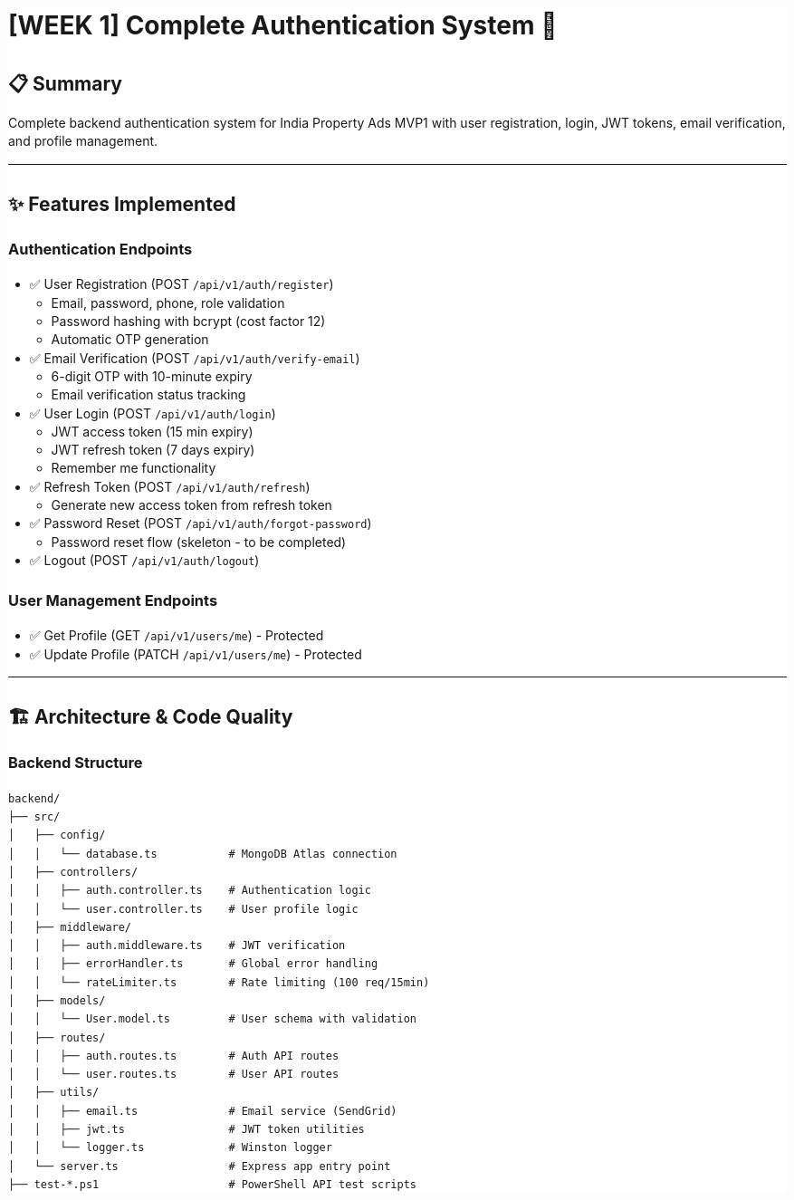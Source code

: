 # [WEEK 1] Complete Authentication System 🔐

## 📋 Summary
Complete backend authentication system for India Property Ads MVP1 with user registration, login, JWT tokens, email verification, and profile management.

---

## ✨ Features Implemented

### **Authentication Endpoints**
- ✅ User Registration (POST `/api/v1/auth/register`)
  - Email, password, phone, role validation
  - Password hashing with bcrypt (cost factor 12)
  - Automatic OTP generation
- ✅ Email Verification (POST `/api/v1/auth/verify-email`)
  - 6-digit OTP with 10-minute expiry
  - Email verification status tracking
- ✅ User Login (POST `/api/v1/auth/login`)
  - JWT access token (15 min expiry)
  - JWT refresh token (7 days expiry)
  - Remember me functionality
- ✅ Refresh Token (POST `/api/v1/auth/refresh`)
  - Generate new access token from refresh token
- ✅ Password Reset (POST `/api/v1/auth/forgot-password`)
  - Password reset flow (skeleton - to be completed)
- ✅ Logout (POST `/api/v1/auth/logout`)

### **User Management Endpoints**
- ✅ Get Profile (GET `/api/v1/users/me`) - Protected
- ✅ Update Profile (PATCH `/api/v1/users/me`) - Protected

---

## 🏗️ Architecture & Code Quality

### **Backend Structure**
```
backend/
├── src/
│   ├── config/
│   │   └── database.ts           # MongoDB Atlas connection
│   ├── controllers/
│   │   ├── auth.controller.ts    # Authentication logic
│   │   └── user.controller.ts    # User profile logic
│   ├── middleware/
│   │   ├── auth.middleware.ts    # JWT verification
│   │   ├── errorHandler.ts       # Global error handling
│   │   └── rateLimiter.ts        # Rate limiting (100 req/15min)
│   ├── models/
│   │   └── User.model.ts         # User schema with validation
│   ├── routes/
│   │   ├── auth.routes.ts        # Auth API routes
│   │   └── user.routes.ts        # User API routes
│   ├── utils/
│   │   ├── email.ts              # Email service (SendGrid)
│   │   ├── jwt.ts                # JWT token utilities
│   │   └── logger.ts             # Winston logger
│   └── server.ts                 # Express app entry point
├── test-*.ps1                    # PowerShell API test scripts
```